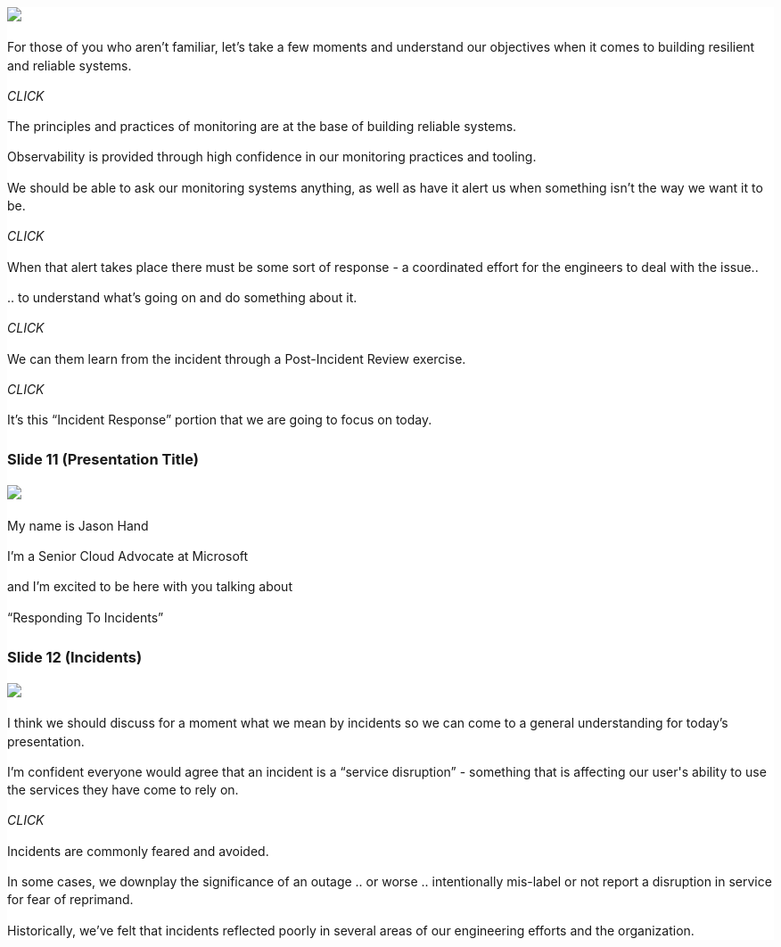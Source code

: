 ![](../../media/slides/Slide10.png)

For those of you who aren’t familiar, let’s take a few moments and understand our objectives when it comes to building resilient and reliable systems.

*CLICK*

The principles and practices of monitoring are at the base of building reliable systems. 

Observability is provided through high confidence in our monitoring practices and tooling. 

We should be able to ask our monitoring systems anything, as well as have it alert us when something isn’t the way we want it to be. 

*CLICK*

When that alert takes place there must be some sort of response - a coordinated effort for the engineers to deal with the issue.. 

.. to understand what’s going on and do something about it.

*CLICK*

We can them learn from the incident through a Post-Incident Review exercise.

*CLICK*

It’s this “Incident Response” portion that we are going to focus on today.

### Slide 11 (Presentation Title)

![](../../media/slides/Slide11.png)

My name is Jason Hand

I’m a Senior Cloud Advocate at Microsoft

and I’m excited to be here with you talking about

“Responding To Incidents”


### Slide 12 (Incidents)

![](../../media/slides/Slide12.png)

I think we should discuss for a moment what we mean by incidents so we can come to a general understanding for today’s presentation.

I’m confident everyone would agree that an incident is a “service disruption” - something that is affecting our user's ability to use the services they have come to rely on.

*CLICK*

Incidents are commonly feared and avoided.

In some cases, we downplay the significance of an outage .. or worse .. intentionally mis-label or not report a disruption in service for fear of reprimand.

Historically, we’ve felt that incidents reflected poorly in several areas of our engineering efforts and the organization. 
